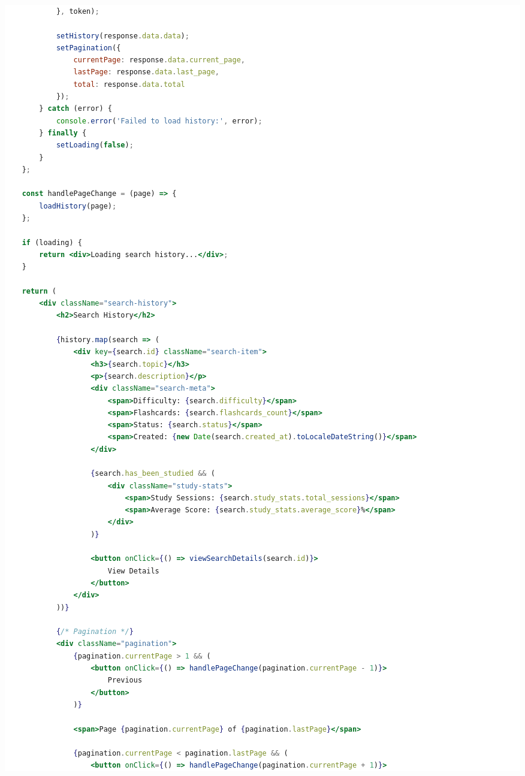 ```jsx
            }, token);
            
            setHistory(response.data.data);
            setPagination({
                currentPage: response.data.current_page,
                lastPage: response.data.last_page,
                total: response.data.total
            });
        } catch (error) {
            console.error('Failed to load history:', error);
        } finally {
            setLoading(false);
        }
    };

    const handlePageChange = (page) => {
        loadHistory(page);
    };

    if (loading) {
        return <div>Loading search history...</div>;
    }

    return (
        <div className="search-history">
            <h2>Search History</h2>
            
            {history.map(search => (
                <div key={search.id} className="search-item">
                    <h3>{search.topic}</h3>
                    <p>{search.description}</p>
                    <div className="search-meta">
                        <span>Difficulty: {search.difficulty}</span>
                        <span>Flashcards: {search.flashcards_count}</span>
                        <span>Status: {search.status}</span>
                        <span>Created: {new Date(search.created_at).toLocaleDateString()}</span>
                    </div>
                    
                    {search.has_been_studied && (
                        <div className="study-stats">
                            <span>Study Sessions: {search.study_stats.total_sessions}</span>
                            <span>Average Score: {search.study_stats.average_score}%</span>
                        </div>
                    )}
                    
                    <button onClick={() => viewSearchDetails(search.id)}>
                        View Details
                    </button>
                </div>
            ))}
            
            {/* Pagination */}
            <div className="pagination">
                {pagination.currentPage > 1 && (
                    <button onClick={() => handlePageChange(pagination.currentPage - 1)}>
                        Previous
                    </button>
                )}
                
                <span>Page {pagination.currentPage} of {pagination.lastPage}</span>
                
                {pagination.currentPage < pagination.lastPage && (
                    <button onClick={() => handlePageChange(pagination.currentPage + 1)}>
```